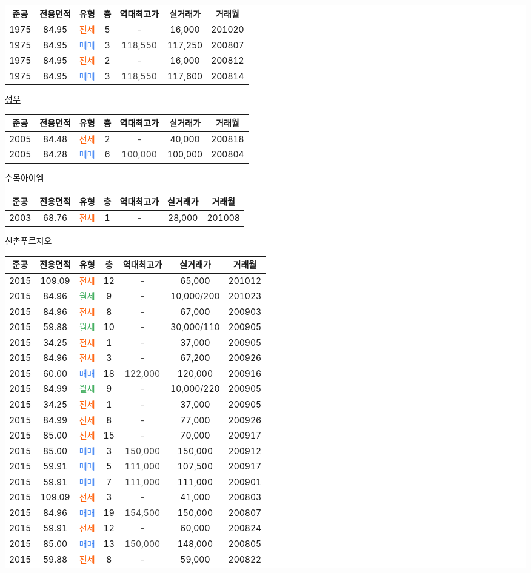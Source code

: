 |준공|전용면적|유형|층|역대최고가|실거래가|거래월|
|:---:|:---:|:---:|:---:|:---:|:---:|:---:|
|1975|84.95|<span style="color:#ff5a00">전세</span>|5|<span style="color:#444444">-</span>|16,000|201020|
|1975|84.95|<span style="color:#4285f3">매매</span>|3|<span style="color:#444444">118,550</span>|117,250|200807|
|1975|84.95|<span style="color:#ff5a00">전세</span>|2|<span style="color:#444444">-</span>|16,000|200812|
|1975|84.95|<span style="color:#4285f3">매매</span>|3|<span style="color:#444444">118,550</span>|117,600|200814|

[성우](https://search.naver.com/search.naver?query=%EC%84%9C%EC%9A%B8%ED%8A%B9%EB%B3%84%EC%8B%9C+%EC%84%9C%EB%8C%80%EB%AC%B8%EA%B5%AC+%EB%B6%81%EC%95%84%ED%98%84%EB%8F%99+%EC%84%B1%EC%9A%B0)

|준공|전용면적|유형|층|역대최고가|실거래가|거래월|
|:---:|:---:|:---:|:---:|:---:|:---:|:---:|
|2005|84.48|<span style="color:#ff5a00">전세</span>|2|<span style="color:#444444">-</span>|40,000|200818|
|2005|84.28|<span style="color:#4285f3">매매</span>|6|<span style="color:#444444">100,000</span>|100,000|200804|

[수목아이엠](https://search.naver.com/search.naver?query=%EC%84%9C%EC%9A%B8%ED%8A%B9%EB%B3%84%EC%8B%9C+%EC%84%9C%EB%8C%80%EB%AC%B8%EA%B5%AC+%EB%B6%81%EC%95%84%ED%98%84%EB%8F%99+%EC%88%98%EB%AA%A9%EC%95%84%EC%9D%B4%EC%97%A0)

|준공|전용면적|유형|층|역대최고가|실거래가|거래월|
|:---:|:---:|:---:|:---:|:---:|:---:|:---:|
|2003|68.76|<span style="color:#ff5a00">전세</span>|1|<span style="color:#444444">-</span>|28,000|201008|

[신촌푸르지오](https://search.naver.com/search.naver?query=%EC%84%9C%EC%9A%B8%ED%8A%B9%EB%B3%84%EC%8B%9C+%EC%84%9C%EB%8C%80%EB%AC%B8%EA%B5%AC+%EB%B6%81%EC%95%84%ED%98%84%EB%8F%99+%EC%8B%A0%EC%B4%8C%ED%91%B8%EB%A5%B4%EC%A7%80%EC%98%A4)

|준공|전용면적|유형|층|역대최고가|실거래가|거래월|
|:---:|:---:|:---:|:---:|:---:|:---:|:---:|
|2015|109.09|<span style="color:#ff5a00">전세</span>|12|<span style="color:#444444">-</span>|65,000|201012|
|2015|84.96|<span style="color:#34a853">월세</span>|9|<span style="color:#444444">-</span>|10,000/200|201023|
|2015|84.96|<span style="color:#ff5a00">전세</span>|8|<span style="color:#444444">-</span>|67,000|200903|
|2015|59.88|<span style="color:#34a853">월세</span>|10|<span style="color:#444444">-</span>|30,000/110|200905|
|2015|34.25|<span style="color:#ff5a00">전세</span>|1|<span style="color:#444444">-</span>|37,000|200905|
|2015|84.96|<span style="color:#ff5a00">전세</span>|3|<span style="color:#444444">-</span>|67,200|200926|
|2015|60.00|<span style="color:#4285f3">매매</span>|18|<span style="color:#444444">122,000</span>|120,000|200916|
|2015|84.99|<span style="color:#34a853">월세</span>|9|<span style="color:#444444">-</span>|10,000/220|200905|
|2015|34.25|<span style="color:#ff5a00">전세</span>|1|<span style="color:#444444">-</span>|37,000|200905|
|2015|84.99|<span style="color:#ff5a00">전세</span>|8|<span style="color:#444444">-</span>|77,000|200926|
|2015|85.00|<span style="color:#ff5a00">전세</span>|15|<span style="color:#444444">-</span>|70,000|200917|
|2015|85.00|<span style="color:#4285f3">매매</span>|3|<span style="color:#444444">150,000</span>|150,000|200912|
|2015|59.91|<span style="color:#4285f3">매매</span>|5|<span style="color:#444444">111,000</span>|107,500|200917|
|2015|59.91|<span style="color:#4285f3">매매</span>|7|<span style="color:#444444">111,000</span>|111,000|200901|
|2015|109.09|<span style="color:#ff5a00">전세</span>|3|<span style="color:#444444">-</span>|41,000|200803|
|2015|84.96|<span style="color:#4285f3">매매</span>|19|<span style="color:#444444">154,500</span>|150,000|200807|
|2015|59.91|<span style="color:#ff5a00">전세</span>|12|<span style="color:#444444">-</span>|60,000|200824|
|2015|85.00|<span style="color:#4285f3">매매</span>|13|<span style="color:#444444">150,000</span>|148,000|200805|
|2015|59.88|<span style="color:#ff5a00">전세</span>|8|<span style="color:#444444">-</span>|59,000|200822|
